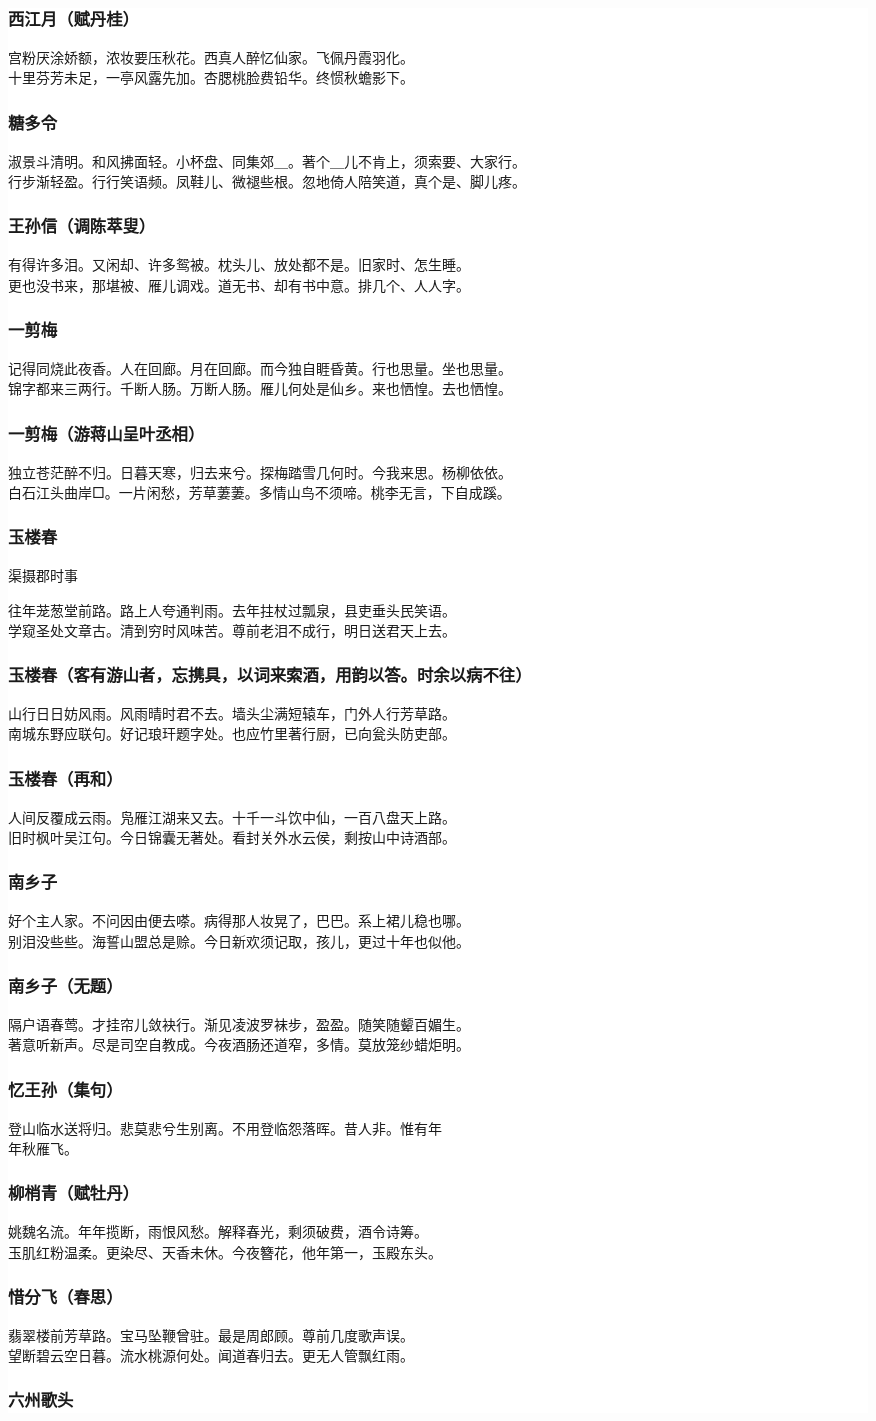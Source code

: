 ### 西江月（赋丹桂）
宫粉厌涂娇额，浓妆要压秋花。西真人醉忆仙家。飞佩丹霞羽化。  
十里芬芳未足，一亭风露先加。杏腮桃脸费铅华。终惯秋蟾影下。  

### 糖多令
淑景斗清明。和风拂面轻。小杯盘、同集郊＿。著个＿儿不肯上，须索要、大家行。  
行步渐轻盈。行行笑语频。凤鞋儿、微褪些根。忽地倚人陪笑道，真个是、脚儿疼。  

### 王孙信（调陈萃叟）
有得许多泪。又闲却、许多鸳被。枕头儿、放处都不是。旧家时、怎生睡。  
更也没书来，那堪被、雁儿调戏。道无书、却有书中意。排几个、人人字。  

### 一剪梅
记得同烧此夜香。人在回廊。月在回廊。而今独自睚昏黄。行也思量。坐也思量。  
锦字都来三两行。千断人肠。万断人肠。雁儿何处是仙乡。来也恓惶。去也恓惶。  

### 一剪梅（游蒋山呈叶丞相）
独立苍茫醉不归。日暮天寒，归去来兮。探梅踏雪几何时。今我来思。杨柳依依。  
白石江头曲岸□。一片闲愁，芳草萋萋。多情山鸟不须啼。桃李无言，下自成蹊。  

### 玉楼春
渠摄郡时事  
  
往年茏葱堂前路。路上人夸通判雨。去年拄杖过瓢泉，县吏垂头民笑语。  
学窥圣处文章古。清到穷时风味苦。尊前老泪不成行，明日送君天上去。  

### 玉楼春（客有游山者，忘携具，以词来索酒，用韵以答。时余以病不往）
山行日日妨风雨。风雨晴时君不去。墙头尘满短辕车，门外人行芳草路。  
南城东野应联句。好记琅玕题字处。也应竹里著行厨，已向瓮头防吏部。  

### 玉楼春（再和）
人间反覆成云雨。凫雁江湖来又去。十千一斗饮中仙，一百八盘天上路。  
旧时枫叶吴江句。今日锦囊无著处。看封关外水云侯，剩按山中诗酒部。  

### 南乡子
好个主人家。不问因由便去嗏。病得那人妆晃了，巴巴。系上裙儿稳也哪。  
别泪没些些。海誓山盟总是赊。今日新欢须记取，孩儿，更过十年也似他。  

### 南乡子（无题）
隔户语春莺。才挂帘儿敛袂行。渐见凌波罗袜步，盈盈。随笑随颦百媚生。  
著意听新声。尽是司空自教成。今夜酒肠还道窄，多情。莫放笼纱蜡炬明。  

### 忆王孙（集句）
登山临水送将归。悲莫悲兮生别离。不用登临怨落晖。昔人非。惟有年  
年秋雁飞。  

### 柳梢青（赋牡丹）
姚魏名流。年年揽断，雨恨风愁。解释春光，剩须破费，酒令诗筹。  
玉肌红粉温柔。更染尽、天香未休。今夜簪花，他年第一，玉殿东头。  

### 惜分飞（春思）
翡翠楼前芳草路。宝马坠鞭曾驻。最是周郎顾。尊前几度歌声误。  
望断碧云空日暮。流水桃源何处。闻道春归去。更无人管飘红雨。  

### 六州歌头
